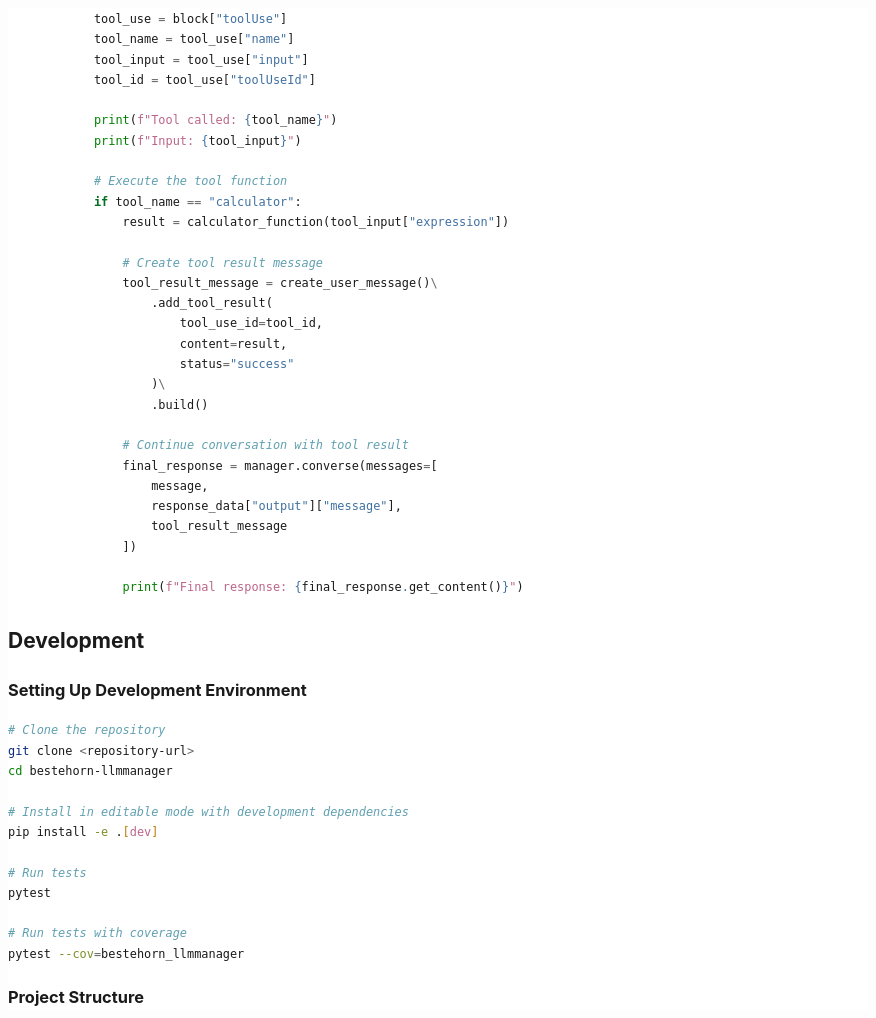 ```python
            tool_use = block["toolUse"]
            tool_name = tool_use["name"]
            tool_input = tool_use["input"]
            tool_id = tool_use["toolUseId"]
            
            print(f"Tool called: {tool_name}")
            print(f"Input: {tool_input}")
            
            # Execute the tool function
            if tool_name == "calculator":
                result = calculator_function(tool_input["expression"])
                
                # Create tool result message
                tool_result_message = create_user_message()\
                    .add_tool_result(
                        tool_use_id=tool_id,
                        content=result,
                        status="success"
                    )\
                    .build()
                
                # Continue conversation with tool result
                final_response = manager.converse(messages=[
                    message,
                    response_data["output"]["message"],
                    tool_result_message
                ])
                
                print(f"Final response: {final_response.get_content()}")
```

## Development

### Setting Up Development Environment

```bash
# Clone the repository
git clone <repository-url>
cd bestehorn-llmmanager

# Install in editable mode with development dependencies
pip install -e .[dev]

# Run tests
pytest

# Run tests with coverage
pytest --cov=bestehorn_llmmanager
```

### Project Structure
